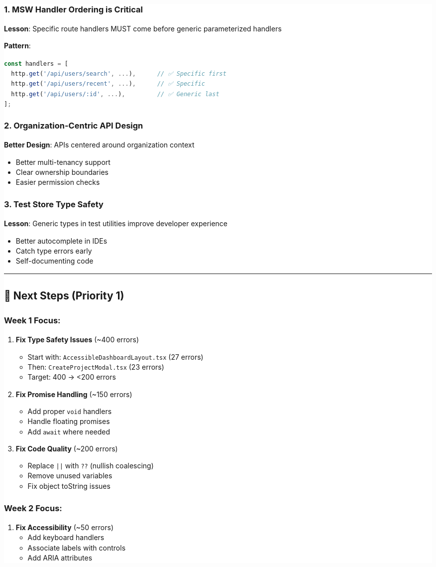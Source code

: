 ### 1. MSW Handler Ordering is Critical

**Lesson**: Specific route handlers MUST come before generic parameterized handlers

**Pattern**:

```typescript
const handlers = [
  http.get('/api/users/search', ...),      // ✅ Specific first
  http.get('/api/users/recent', ...),      // ✅ Specific
  http.get('/api/users/:id', ...),         // ✅ Generic last
];
```

### 2. Organization-Centric API Design

**Better Design**: APIs centered around organization context

- Better multi-tenancy support
- Clear ownership boundaries
- Easier permission checks

### 3. Test Store Type Safety

**Lesson**: Generic types in test utilities improve developer experience

- Better autocomplete in IDEs
- Catch type errors early
- Self-documenting code

---

## 🚀 Next Steps (Priority 1)

### Week 1 Focus:

1. **Fix Type Safety Issues** (~400 errors)
   - Start with: `AccessibleDashboardLayout.tsx` (27 errors)
   - Then: `CreateProjectModal.tsx` (23 errors)
   - Target: 400 → <200 errors

2. **Fix Promise Handling** (~150 errors)
   - Add proper `void` handlers
   - Handle floating promises
   - Add `await` where needed

3. **Fix Code Quality** (~200 errors)
   - Replace `||` with `??` (nullish coalescing)
   - Remove unused variables
   - Fix object toString issues

### Week 2 Focus:

1. **Fix Accessibility** (~50 errors)
   - Add keyboard handlers
   - Associate labels with controls
   - Add ARIA attributes
